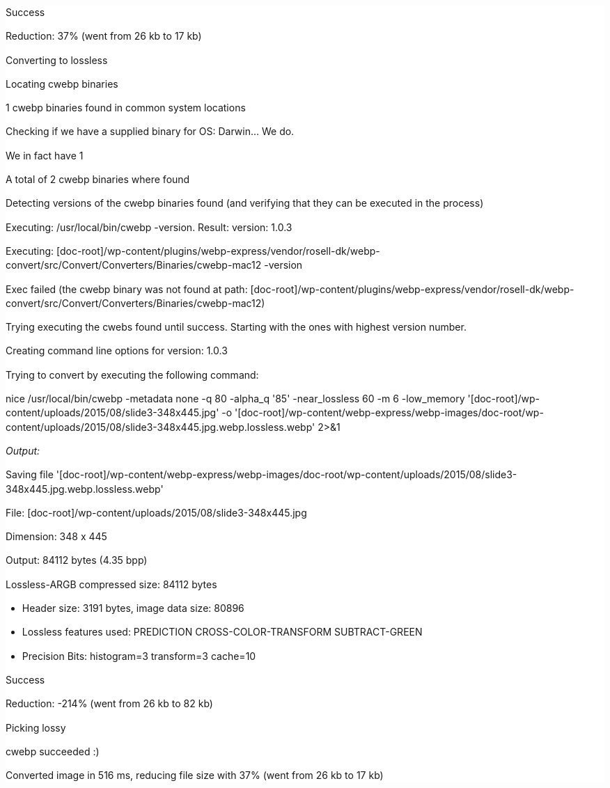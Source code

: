 Success

Reduction: 37% (went from 26 kb to 17 kb)


Converting to lossless

Locating cwebp binaries

1 cwebp binaries found in common system locations

Checking if we have a supplied binary for OS: Darwin... We do.

We in fact have 1

A total of 2 cwebp binaries where found

Detecting versions of the cwebp binaries found (and verifying that they can be executed in the process)

Executing: /usr/local/bin/cwebp -version. Result: version: 1.0.3

Executing: [doc-root]/wp-content/plugins/webp-express/vendor/rosell-dk/webp-convert/src/Convert/Converters/Binaries/cwebp-mac12 -version

Exec failed (the cwebp binary was not found at path: [doc-root]/wp-content/plugins/webp-express/vendor/rosell-dk/webp-convert/src/Convert/Converters/Binaries/cwebp-mac12)

Trying executing the cwebs found until success. Starting with the ones with highest version number.

Creating command line options for version: 1.0.3

Trying to convert by executing the following command:

nice /usr/local/bin/cwebp -metadata none -q 80 -alpha_q '85' -near_lossless 60 -m 6 -low_memory '[doc-root]/wp-content/uploads/2015/08/slide3-348x445.jpg' -o '[doc-root]/wp-content/webp-express/webp-images/doc-root/wp-content/uploads/2015/08/slide3-348x445.jpg.webp.lossless.webp' 2>&1


*Output:* 

Saving file '[doc-root]/wp-content/webp-express/webp-images/doc-root/wp-content/uploads/2015/08/slide3-348x445.jpg.webp.lossless.webp'

File:      [doc-root]/wp-content/uploads/2015/08/slide3-348x445.jpg

Dimension: 348 x 445

Output:    84112 bytes (4.35 bpp)

Lossless-ARGB compressed size: 84112 bytes

  * Header size: 3191 bytes, image data size: 80896

  * Lossless features used: PREDICTION CROSS-COLOR-TRANSFORM SUBTRACT-GREEN

  * Precision Bits: histogram=3 transform=3 cache=10


Success

Reduction: -214% (went from 26 kb to 82 kb)


Picking lossy

cwebp succeeded :)


Converted image in 516 ms, reducing file size with 37% (went from 26 kb to 17 kb)

